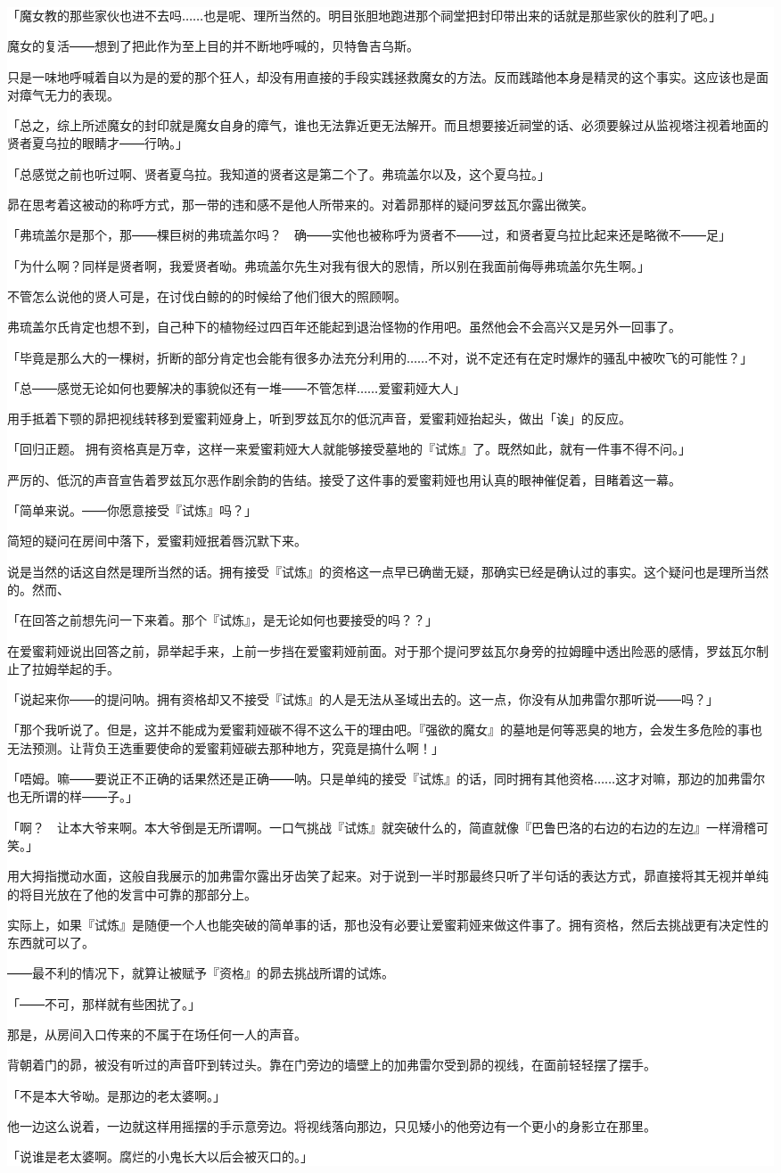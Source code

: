 「魔女教的那些家伙也进不去吗……也是呢、理所当然的。明目张胆地跑进那个祠堂把封印带出来的话就是那些家伙的胜利了吧。」

魔女的复活――想到了把此作为至上目的并不断地呼喊的，贝特鲁吉乌斯。

只是一味地呼喊着自以为是的爱的那个狂人，却没有用直接的手段实践拯救魔女的方法。反而践踏他本身是精灵的这个事实。这应该也是面对瘴气无力的表现。

「总之，综上所述魔女的封印就是魔女自身的瘴气，谁也无法靠近更无法解开。而且想要接近祠堂的话、必须要躲过从监视塔注视着地面的贤者夏乌拉的眼睛才——行呐。」

「总感觉之前也听过啊、贤者夏乌拉。我知道的贤者这是第二个了。弗琉盖尔以及，这个夏乌拉。」

昴在思考着这被动的称呼方式，那一带的违和感不是他人所带来的。对着昴那样的疑问罗兹瓦尔露出微笑。

「弗琉盖尔是那个，那——棵巨树的弗琉盖尔吗？　确——实他也被称呼为贤者不——过，和贤者夏乌拉比起来还是略微不——足」

「为什么啊？同样是贤者啊，我爱贤者呦。弗琉盖尔先生对我有很大的恩情，所以别在我面前侮辱弗琉盖尔先生啊。」

不管怎么说他的贤人可是，在讨伐白鲸的的时候给了他们很大的照顾啊。

弗琉盖尔氏肯定也想不到，自己种下的植物经过四百年还能起到退治怪物的作用吧。虽然他会不会高兴又是另外一回事了。

「毕竟是那么大的一棵树，折断的部分肯定也会能有很多办法充分利用的……不对，说不定还有在定时爆炸的骚乱中被吹飞的可能性？」

「总——感觉无论如何也要解决的事貌似还有一堆——不管怎样……爱蜜莉娅大人」

用手抵着下颚的昴把视线转移到爱蜜莉娅身上，听到罗兹瓦尔的低沉声音，爱蜜莉娅抬起头，做出「诶」的反应。

「回归正题。 拥有资格真是万幸，这样一来爱蜜莉娅大人就能够接受墓地的『试炼』了。既然如此，就有一件事不得不问。」

严厉的、低沉的声音宣告着罗兹瓦尔恶作剧余韵的告结。接受了这件事的爱蜜莉娅也用认真的眼神催促着，目睹着这一幕。

「简单来说。――你愿意接受『试炼』吗？」

简短的疑问在房间中落下，爱蜜莉娅抿着唇沉默下来。

说是当然的话这自然是理所当然的话。拥有接受『试炼』的资格这一点早已确凿无疑，那确实已经是确认过的事实。这个疑问也是理所当然的。然而、

「在回答之前想先问一下来着。那个『试炼』，是无论如何也要接受的吗？？」

在爱蜜莉娅说出回答之前，昴举起手来，上前一步挡在爱蜜莉娅前面。对于那个提问罗兹瓦尔身旁的拉姆瞳中透出险恶的感情，罗兹瓦尔制止了拉姆举起的手。

「说起来你——的提问呐。拥有资格却又不接受『试炼』的人是无法从圣域出去的。这一点，你没有从加弗雷尔那听说——吗？」

「那个我听说了。但是，这并不能成为爱蜜莉娅碳不得不这么干的理由吧。『强欲的魔女』的墓地是何等恶臭的地方，会发生多危险的事也无法预测。让背负王选重要使命的爱蜜莉娅碳去那种地方，究竟是搞什么啊！」

「唔姆。嘛——要说正不正确的话果然还是正确——呐。只是单纯的接受『试炼』的话，同时拥有其他资格……这才对嘛，那边的加弗雷尔也无所谓的样——子。」

「啊？　让本大爷来啊。本大爷倒是无所谓啊。一口气挑战『试炼』就突破什么的，简直就像『巴鲁巴洛的右边的右边的左边』一样滑稽可笑。」

用大拇指搅动水面，这般自我展示的加弗雷尔露出牙齿笑了起来。对于说到一半时那最终只听了半句话的表达方式，昴直接将其无视并单纯的将目光放在了他的发言中可靠的那部分上。

实际上，如果『试炼』是随便一个人也能突破的简单事的话，那也没有必要让爱蜜莉娅来做这件事了。拥有资格，然后去挑战更有决定性的东西就可以了。

――最不利的情况下，就算让被赋予『资格』的昴去挑战所谓的试炼。

「――不可，那样就有些困扰了。」

那是，从房间入口传来的不属于在场任何一人的声音。

背朝着门的昴，被没有听过的声音吓到转过头。靠在门旁边的墙壁上的加弗雷尔受到昴的视线，在面前轻轻摆了摆手。

「不是本大爷呦。是那边的老太婆啊。」

他一边这么说着，一边就这样用摇摆的手示意旁边。将视线落向那边，只见矮小的他旁边有一个更小的身影立在那里。

「说谁是老太婆啊。腐烂的小鬼长大以后会被灭口的。」
